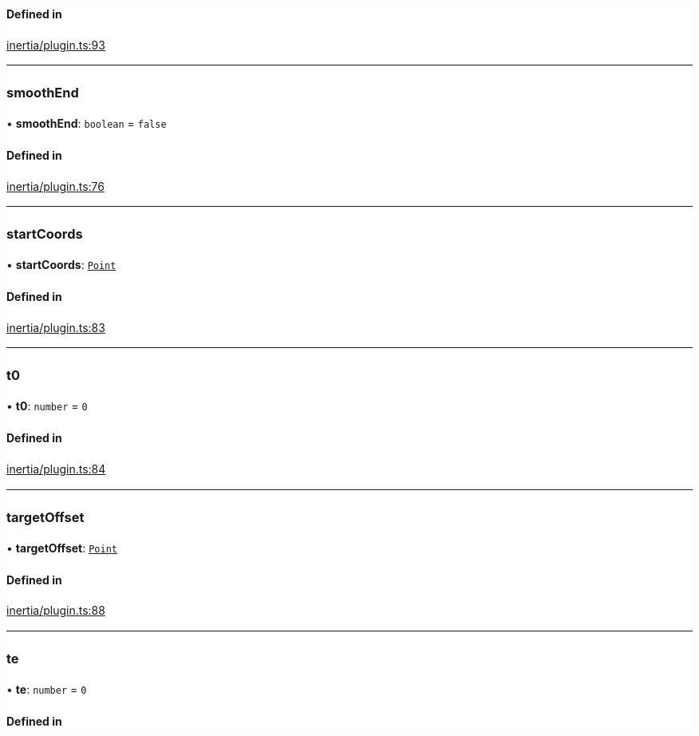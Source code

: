 #### Defined in

[inertia/plugin.ts:93](https://github.com/Mu-L/interact.js/blob/d3d47461/packages/@interactjs/inertia/plugin.ts#L93)

___

### smoothEnd

• **smoothEnd**: `boolean` = `false`

#### Defined in

[inertia/plugin.ts:76](https://github.com/Mu-L/interact.js/blob/d3d47461/packages/@interactjs/inertia/plugin.ts#L76)

___

### startCoords

• **startCoords**: [`Point`](../interfaces/core_types.Point.md)

#### Defined in

[inertia/plugin.ts:83](https://github.com/Mu-L/interact.js/blob/d3d47461/packages/@interactjs/inertia/plugin.ts#L83)

___

### t0

• **t0**: `number` = `0`

#### Defined in

[inertia/plugin.ts:84](https://github.com/Mu-L/interact.js/blob/d3d47461/packages/@interactjs/inertia/plugin.ts#L84)

___

### targetOffset

• **targetOffset**: [`Point`](../interfaces/core_types.Point.md)

#### Defined in

[inertia/plugin.ts:88](https://github.com/Mu-L/interact.js/blob/d3d47461/packages/@interactjs/inertia/plugin.ts#L88)

___

### te

• **te**: `number` = `0`

#### Defined in
